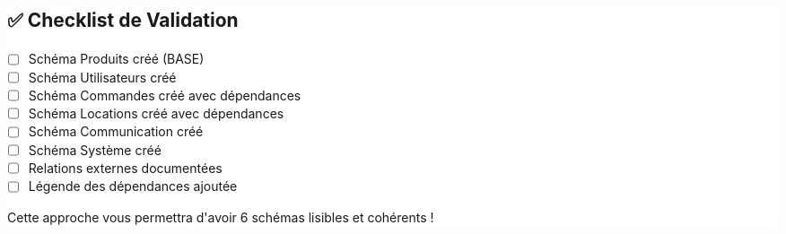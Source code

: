 ## ✅ Checklist de Validation

- [ ] Schéma Produits créé (BASE)
- [ ] Schéma Utilisateurs créé
- [ ] Schéma Commandes créé avec dépendances
- [ ] Schéma Locations créé avec dépendances  
- [ ] Schéma Communication créé
- [ ] Schéma Système créé
- [ ] Relations externes documentées
- [ ] Légende des dépendances ajoutée

Cette approche vous permettra d'avoir 6 schémas lisibles et cohérents !
